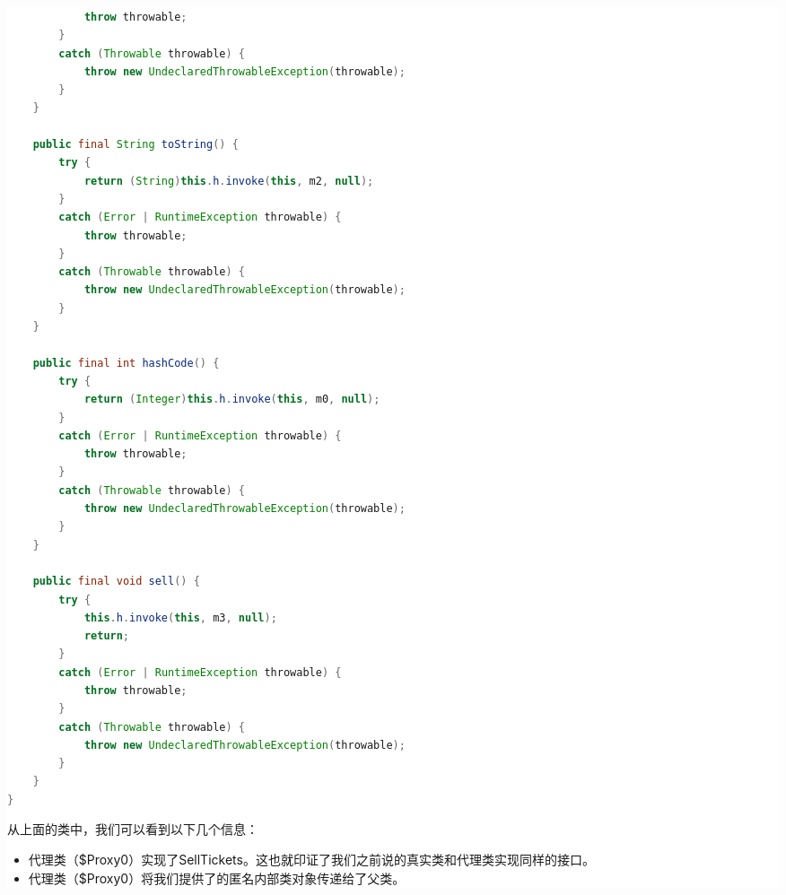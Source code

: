 ```java
            throw throwable;
        }
        catch (Throwable throwable) {
            throw new UndeclaredThrowableException(throwable);
        }
    }

    public final String toString() {
        try {
            return (String)this.h.invoke(this, m2, null);
        }
        catch (Error | RuntimeException throwable) {
            throw throwable;
        }
        catch (Throwable throwable) {
            throw new UndeclaredThrowableException(throwable);
        }
    }

    public final int hashCode() {
        try {
            return (Integer)this.h.invoke(this, m0, null);
        }
        catch (Error | RuntimeException throwable) {
            throw throwable;
        }
        catch (Throwable throwable) {
            throw new UndeclaredThrowableException(throwable);
        }
    }

    public final void sell() {
        try {
            this.h.invoke(this, m3, null);
            return;
        }
        catch (Error | RuntimeException throwable) {
            throw throwable;
        }
        catch (Throwable throwable) {
            throw new UndeclaredThrowableException(throwable);
        }
    }
}
```

从上面的类中，我们可以看到以下几个信息：

* 代理类（$Proxy0）实现了SellTickets。这也就印证了我们之前说的真实类和代理类实现同样的接口。
* 代理类（$Proxy0）将我们提供了的匿名内部类对象传递给了父类。

